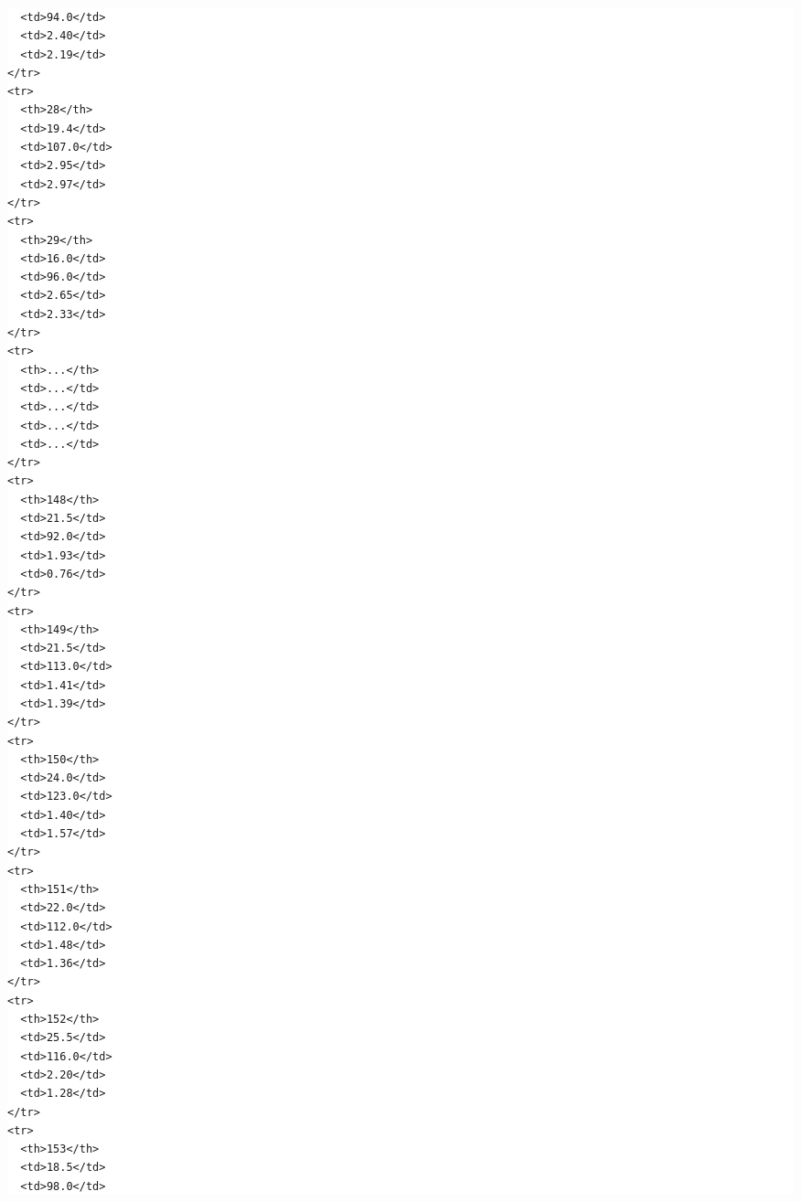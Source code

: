       <td>94.0</td>
      <td>2.40</td>
      <td>2.19</td>
    </tr>
    <tr>
      <th>28</th>
      <td>19.4</td>
      <td>107.0</td>
      <td>2.95</td>
      <td>2.97</td>
    </tr>
    <tr>
      <th>29</th>
      <td>16.0</td>
      <td>96.0</td>
      <td>2.65</td>
      <td>2.33</td>
    </tr>
    <tr>
      <th>...</th>
      <td>...</td>
      <td>...</td>
      <td>...</td>
      <td>...</td>
    </tr>
    <tr>
      <th>148</th>
      <td>21.5</td>
      <td>92.0</td>
      <td>1.93</td>
      <td>0.76</td>
    </tr>
    <tr>
      <th>149</th>
      <td>21.5</td>
      <td>113.0</td>
      <td>1.41</td>
      <td>1.39</td>
    </tr>
    <tr>
      <th>150</th>
      <td>24.0</td>
      <td>123.0</td>
      <td>1.40</td>
      <td>1.57</td>
    </tr>
    <tr>
      <th>151</th>
      <td>22.0</td>
      <td>112.0</td>
      <td>1.48</td>
      <td>1.36</td>
    </tr>
    <tr>
      <th>152</th>
      <td>25.5</td>
      <td>116.0</td>
      <td>2.20</td>
      <td>1.28</td>
    </tr>
    <tr>
      <th>153</th>
      <td>18.5</td>
      <td>98.0</td>